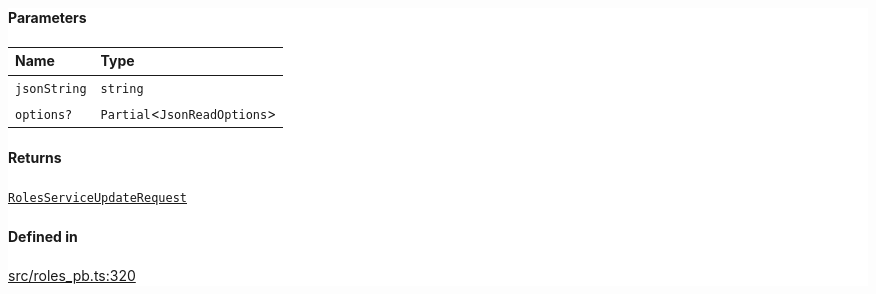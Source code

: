 #### Parameters

| Name | Type |
| :------ | :------ |
| `jsonString` | `string` |
| `options?` | `Partial`<`JsonReadOptions`\> |

#### Returns

[`RolesServiceUpdateRequest`](RolesServiceUpdateRequest.md)

#### Defined in

[src/roles_pb.ts:320](https://github.com/Unaxiom/genesis-ts-sdk/blob/a265138/src/roles_pb.ts#L320)

